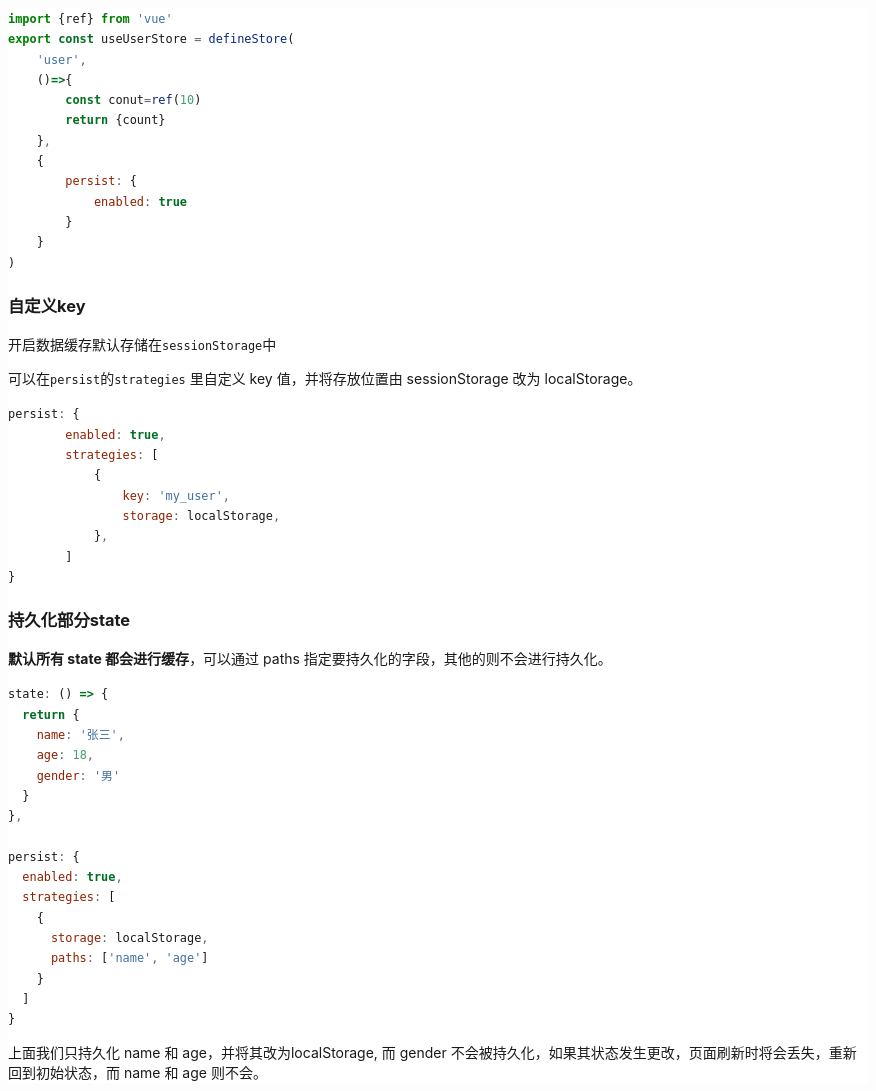 ```js
import {ref} from 'vue'
export const useUserStore = defineStore(
    'user',
    ()=>{
        const conut=ref(10)
        return {count}
    },
    {
        persist: {
            enabled: true
        }
    }
)
```



### 自定义key

开启数据缓存默认存储在`sessionStorage`中

可以在`persist`的`strategies` 里自定义 key 值，并将存放位置由 sessionStorage 改为 localStorage。

```js
persist: {
    	enabled: true,
        strategies: [
            {
                key: 'my_user',
                storage: localStorage,
            },
        ]
}
```



### 持久化部分state

**默认所有 state 都会进行缓存**，可以通过 paths 指定要持久化的字段，其他的则不会进行持久化。

```js
state: () => {
  return {
    name: '张三',
    age: 18,
    gender: '男'
  }  
},

persist: {
  enabled: true,
  strategies: [
    {
      storage: localStorage,
      paths: ['name', 'age']
    }
  ]
}
```

上面我们只持久化 name 和 age，并将其改为localStorage, 而 gender 不会被持久化，如果其状态发生更改，页面刷新时将会丢失，重新回到初始状态，而 name 和 age 则不会。

